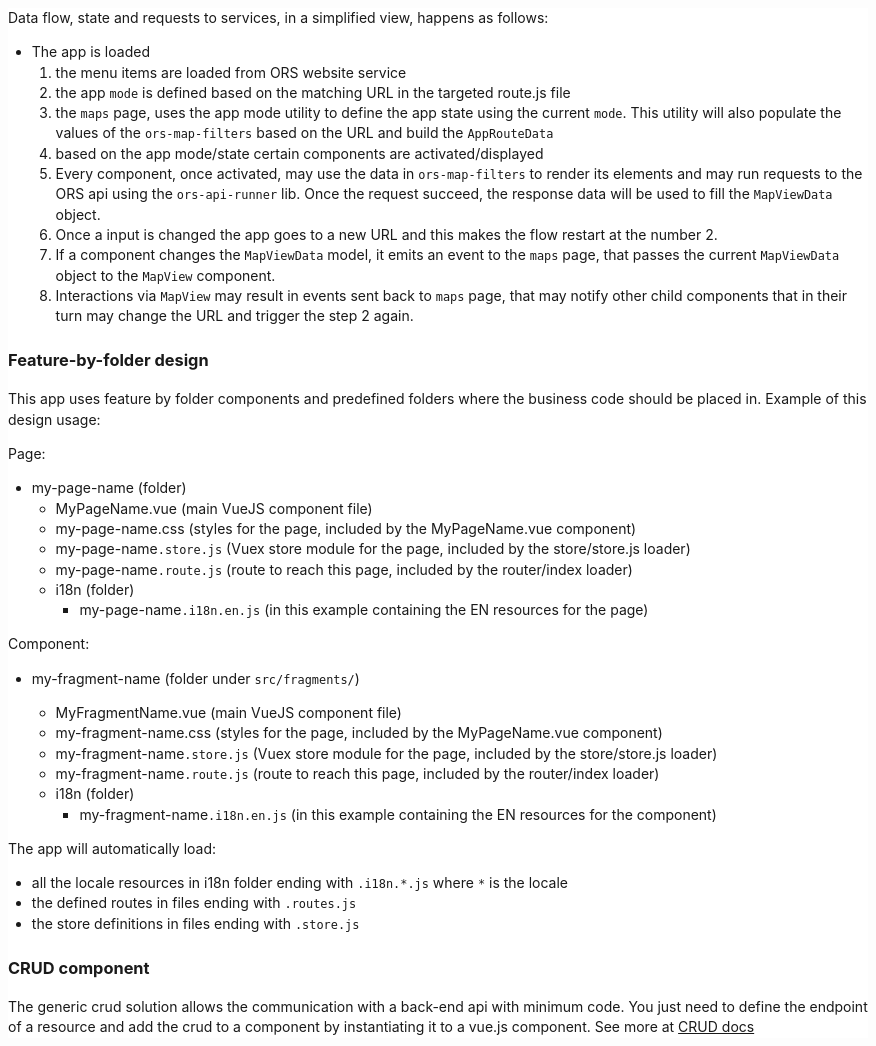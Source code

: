 Data flow, state and requests to services, in a simplified view, happens as follows:

- The app is loaded
  1. the menu items are loaded from ORS website service
  2. the app `mode` is defined based on the matching URL in the targeted route.js file
  3. the `maps` page, uses the app mode utility to define the app state using the current `mode`. This utility will also populate the values of the `ors-map-filters` based on the URL and build the `AppRouteData`
  4. based on the app mode/state certain components are activated/displayed
  5. Every component, once activated, may use the data in `ors-map-filters` to render its elements and  may run requests to the ORS api using the `ors-api-runner` lib. Once the request succeed, the response data will be used to fill the `MapViewData` object.
  6. Once a input is changed the app goes to a new URL and this makes the flow restart at the number 2.
  7. If a component changes the `MapViewData` model, it emits an event to the `maps` page, that passes the current `MapViewData` object to the `MapView` component.
  8. Interactions via `MapView` may result in events sent back to `maps` page, that may notify other child components that in their turn may change the URL and trigger the step 2 again.

### Feature-by-folder design ###

This app uses feature by folder components and predefined folders where the business code should be placed in. Example of this design usage:

Page:

- my-page-name (folder)
  - MyPageName.vue (main VueJS component file)
  - my-page-name.css (styles for the page, included by the MyPageName.vue component)
  - my-page-name`.store.js` (Vuex store module for the page, included by the store/store.js loader)
  - my-page-name`.route.js` (route to reach this page, included by the router/index loader)
  - i18n (folder)
    - my-page-name`.i18n.en.js` (in this example containing the EN resources for the page)

Component:

- my-fragment-name (folder under `src/fragments/`)

  - MyFragmentName.vue (main VueJS component file)
  - my-fragment-name.css (styles for the page, included by the MyPageName.vue component)
  - my-fragment-name`.store.js` (Vuex store module for the page, included by the store/store.js loader)
  - my-fragment-name`.route.js` (route to reach this page, included by the router/index loader)
  - i18n (folder)
    - my-fragment-name`.i18n.en.js` (in this example containing the EN resources for the component)

The app will automatically load:

- all the locale resources in i18n folder ending with `.i18n.*.js` where `*` is the locale
- the defined routes in files ending with `.routes.js`
- the store definitions in files ending with `.store.js`

### CRUD component ###

The generic crud solution allows the communication with a back-end api with minimum code.
You just need to define the endpoint of a resource and add the crud to a component by instantiating it to a vue.js component. See more at [CRUD docs](docs/crud.md)
